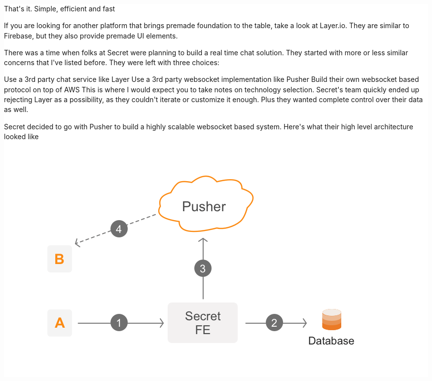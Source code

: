That's it. Simple, efficient and fast

If you are looking for another platform that brings premade foundation to the table, take a look at Layer.io. They are similar to Firebase, but they also provide premade UI elements.

There was a time when folks at Secret were planning to build a real time chat solution. They started with more or less similar concerns that I've listed before. They were left with three choices:

Use a 3rd party chat service like Layer
Use a 3rd party websocket implementation like Pusher
Build their own websocket based protocol on top of AWS
This is where I would expect you to take notes on technology selection. Secret's team quickly ended up rejecting Layer as a possibility, as they couldn't iterate or customize it enough. Plus they wanted complete control over their data as well.

Secret decided to go with Pusher to build a highly scalable websocket based system. Here's what their high level architecture looked like

![image info](/img/mobility/4/pusher.png)
